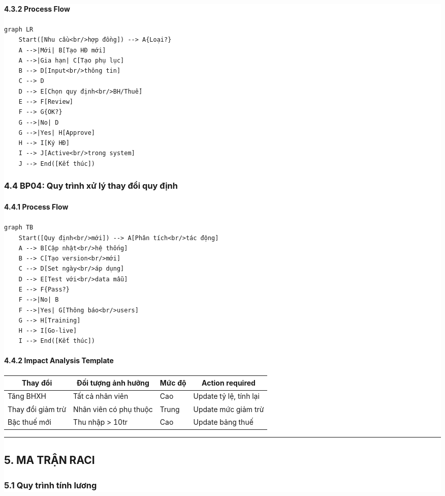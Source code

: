 #### 4.3.2 Process Flow

```mermaid
graph LR
    Start([Nhu cầu<br/>hợp đồng]) --> A{Loại?}
    A -->|Mới| B[Tạo HĐ mới]
    A -->|Gia hạn| C[Tạo phụ lục]
    B --> D[Input<br/>thông tin]
    C --> D
    D --> E[Chọn quy định<br/>BH/Thuế]
    E --> F[Review]
    F --> G{OK?}
    G -->|No| D
    G -->|Yes| H[Approve]
    H --> I[Ký HĐ]
    I --> J[Active<br/>trong system]
    J --> End([Kết thúc])
```

### 4.4 BP04: Quy trình xử lý thay đổi quy định

#### 4.4.1 Process Flow

```mermaid
graph TB
    Start([Quy định<br/>mới]) --> A[Phân tích<br/>tác động]
    A --> B[Cập nhật<br/>hệ thống]
    B --> C[Tạo version<br/>mới]
    C --> D[Set ngày<br/>áp dụng]
    D --> E[Test với<br/>data mẫu]
    E --> F{Pass?}
    F -->|No| B
    F -->|Yes| G[Thông báo<br/>users]
    G --> H[Training]
    H --> I[Go-live]
    I --> End([Kết thúc])
```

#### 4.4.2 Impact Analysis Template

| Thay đổi | Đối tượng ảnh hưởng | Mức độ | Action required |
|----------|-------------------|---------|-----------------|
| Tăng BHXH | Tất cả nhân viên | Cao | Update tỷ lệ, tính lại |
| Thay đổi giảm trừ | Nhân viên có phụ thuộc | Trung | Update mức giảm trừ |
| Bậc thuế mới | Thu nhập > 10tr | Cao | Update bảng thuế |

---

## 5. MA TRẬN RACI

### 5.1 Quy trình tính lương

